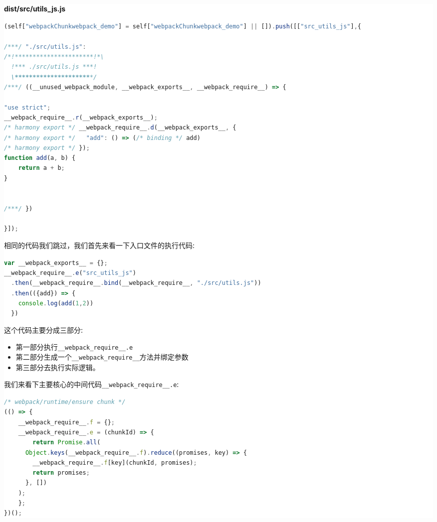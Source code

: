 **dist/src/utils_js.js**
```javascript
(self["webpackChunkwebpack_demo"] = self["webpackChunkwebpack_demo"] || []).push([["src_utils_js"],{

/***/ "./src/utils.js":
/*!**********************!*\
  !*** ./src/utils.js ***!
  \**********************/
/***/ ((__unused_webpack_module, __webpack_exports__, __webpack_require__) => {

"use strict";
__webpack_require__.r(__webpack_exports__);
/* harmony export */ __webpack_require__.d(__webpack_exports__, {
/* harmony export */   "add": () => (/* binding */ add)
/* harmony export */ });
function add(a, b) {
    return a + b;
}


/***/ })

}]);
```

相同的代码我们跳过，我们首先来看一下入口文件的执行代码:

```javascript
var __webpack_exports__ = {};
__webpack_require__.e("src_utils_js")
  .then(__webpack_require__.bind(__webpack_require__, "./src/utils.js"))
  .then(({add}) => {
    console.log(add(1,2))
  })
```

这个代码主要分成三部分:
- 第一部分执行`__webpack_require__.e`
- 第二部分生成一个`__webpack_require__`方法并绑定参数
- 第三部分去执行实际逻辑。

我们来看下主要核心的中间代码`__webpack_require__.e`:
```javascript
/* webpack/runtime/ensure chunk */
(() => {
	__webpack_require__.f = {};
	__webpack_require__.e = (chunkId) => {
		return Promise.all(
      Object.keys(__webpack_require__.f).reduce((promises, key) => {
        __webpack_require__.f[key](chunkId, promises);
        return promises;
      }, [])
    );
	};
})();
```
